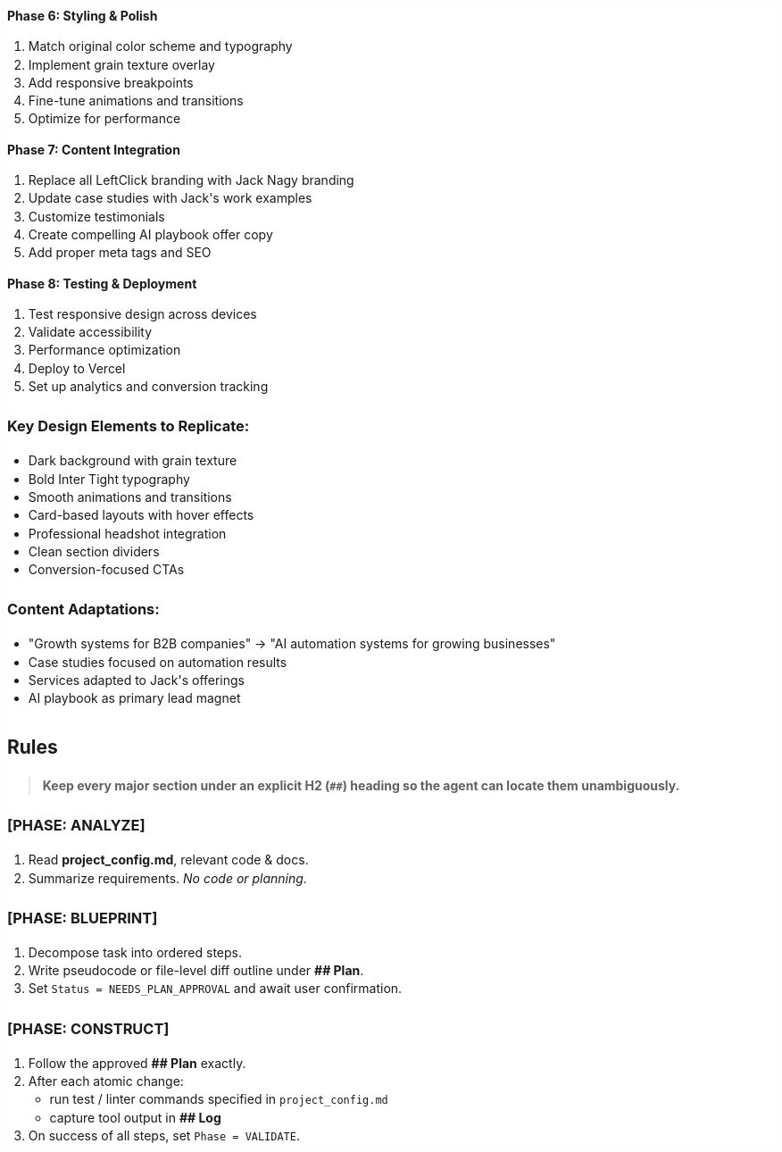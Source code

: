 **Phase 6: Styling & Polish**
1. Match original color scheme and typography
2. Implement grain texture overlay
3. Add responsive breakpoints
4. Fine-tune animations and transitions
5. Optimize for performance

**Phase 7: Content Integration**
1. Replace all LeftClick branding with Jack Nagy branding
2. Update case studies with Jack's work examples
3. Customize testimonials
4. Create compelling AI playbook offer copy
5. Add proper meta tags and SEO

**Phase 8: Testing & Deployment**
1. Test responsive design across devices
2. Validate accessibility
3. Performance optimization
4. Deploy to Vercel
5. Set up analytics and conversion tracking

### Key Design Elements to Replicate:
- Dark background with grain texture
- Bold Inter Tight typography
- Smooth animations and transitions
- Card-based layouts with hover effects
- Professional headshot integration
- Clean section dividers
- Conversion-focused CTAs

### Content Adaptations:
- "Growth systems for B2B companies" → "AI automation systems for growing businesses"
- Case studies focused on automation results
- Services adapted to Jack's offerings
- AI playbook as primary lead magnet

## Rules
> **Keep every major section under an explicit H2 (`##`) heading so the agent can locate them unambiguously.**

### [PHASE: ANALYZE]
1. Read **project_config.md**, relevant code & docs.  
2. Summarize requirements. *No code or planning.*

### [PHASE: BLUEPRINT]
1. Decompose task into ordered steps.  
2. Write pseudocode or file-level diff outline under **## Plan**.  
3. Set `Status = NEEDS_PLAN_APPROVAL` and await user confirmation.

### [PHASE: CONSTRUCT]
1. Follow the approved **## Plan** exactly.  
2. After each atomic change:  
   - run test / linter commands specified in `project_config.md`  
   - capture tool output in **## Log**  
3. On success of all steps, set `Phase = VALIDATE`.
